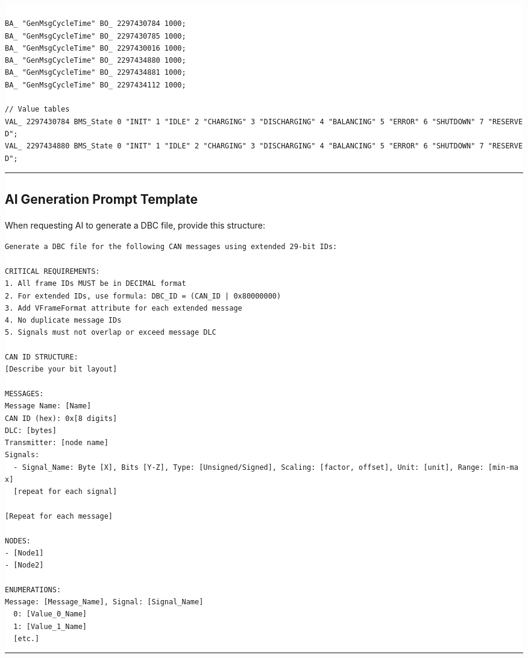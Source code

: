 ```dbc

BA_ "GenMsgCycleTime" BO_ 2297430784 1000;
BA_ "GenMsgCycleTime" BO_ 2297430785 1000;
BA_ "GenMsgCycleTime" BO_ 2297430016 1000;
BA_ "GenMsgCycleTime" BO_ 2297434880 1000;
BA_ "GenMsgCycleTime" BO_ 2297434881 1000;
BA_ "GenMsgCycleTime" BO_ 2297434112 1000;

// Value tables
VAL_ 2297430784 BMS_State 0 "INIT" 1 "IDLE" 2 "CHARGING" 3 "DISCHARGING" 4 "BALANCING" 5 "ERROR" 6 "SHUTDOWN" 7 "RESERVED";
VAL_ 2297434880 BMS_State 0 "INIT" 1 "IDLE" 2 "CHARGING" 3 "DISCHARGING" 4 "BALANCING" 5 "ERROR" 6 "SHUTDOWN" 7 "RESERVED";
```

---

## AI Generation Prompt Template

When requesting AI to generate a DBC file, provide this structure:

```
Generate a DBC file for the following CAN messages using extended 29-bit IDs:

CRITICAL REQUIREMENTS:
1. All frame IDs MUST be in DECIMAL format
2. For extended IDs, use formula: DBC_ID = (CAN_ID | 0x80000000)
3. Add VFrameFormat attribute for each extended message
4. No duplicate message IDs
5. Signals must not overlap or exceed message DLC

CAN ID STRUCTURE:
[Describe your bit layout]

MESSAGES:
Message Name: [Name]
CAN ID (hex): 0x[8 digits]
DLC: [bytes]
Transmitter: [node name]
Signals:
  - Signal_Name: Byte [X], Bits [Y-Z], Type: [Unsigned/Signed], Scaling: [factor, offset], Unit: [unit], Range: [min-max]
  [repeat for each signal]

[Repeat for each message]

NODES:
- [Node1]
- [Node2]

ENUMERATIONS:
Message: [Message_Name], Signal: [Signal_Name]
  0: [Value_0_Name]
  1: [Value_1_Name]
  [etc.]
```

---